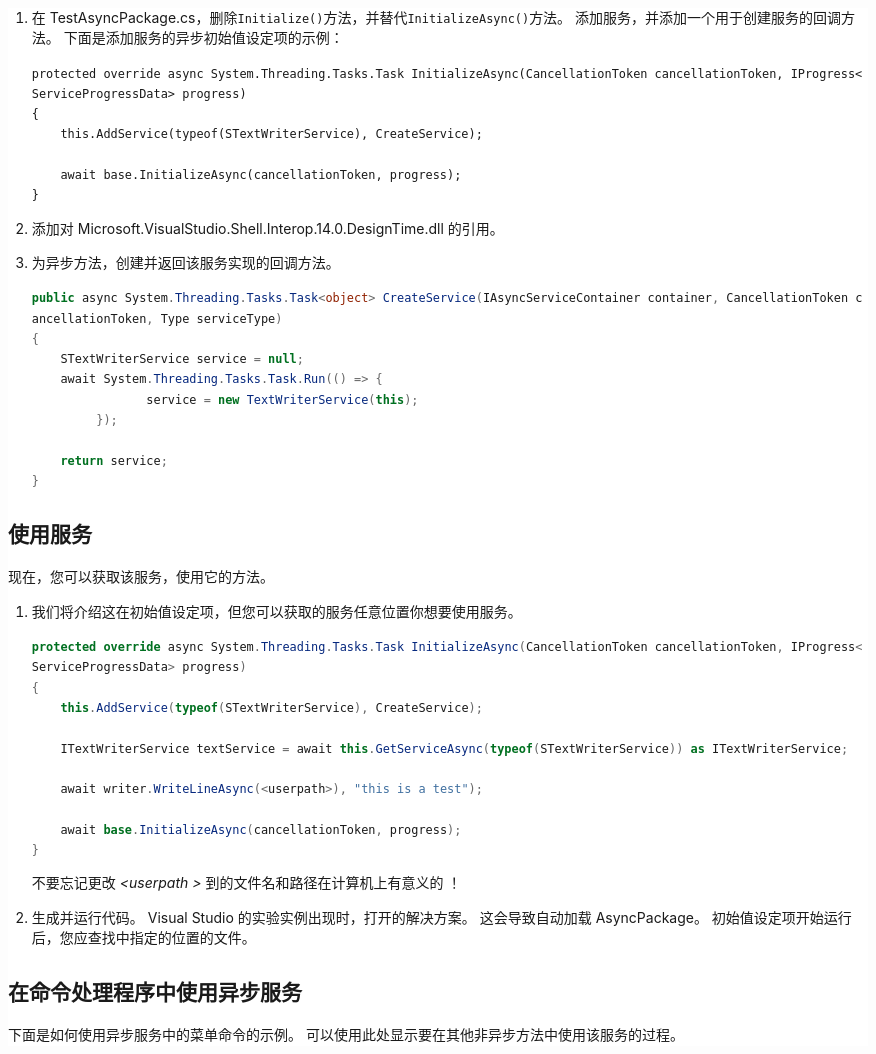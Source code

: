 1. 在 TestAsyncPackage.cs，删除`Initialize()`方法，并替代`InitializeAsync()`方法。 添加服务，并添加一个用于创建服务的回调方法。 下面是添加服务的异步初始值设定项的示例：

    ```
    protected override async System.Threading.Tasks.Task InitializeAsync(CancellationToken cancellationToken, IProgress<ServiceProgressData> progress)
    {
        this.AddService(typeof(STextWriterService), CreateService);

        await base.InitializeAsync(cancellationToken, progress);
    }

    ```

2. 添加对 Microsoft.VisualStudio.Shell.Interop.14.0.DesignTime.dll 的引用。

3. 为异步方法，创建并返回该服务实现的回调方法。

    ```csharp
    public async System.Threading.Tasks.Task<object> CreateService(IAsyncServiceContainer container, CancellationToken cancellationToken, Type serviceType)
    {
        STextWriterService service = null;
        await System.Threading.Tasks.Task.Run(() => {
                    service = new TextWriterService(this);
             });

        return service;
    }

    ```

## <a name="using-a-service"></a>使用服务
 现在，您可以获取该服务，使用它的方法。

1. 我们将介绍这在初始值设定项，但您可以获取的服务任意位置你想要使用服务。

    ```csharp
    protected override async System.Threading.Tasks.Task InitializeAsync(CancellationToken cancellationToken, IProgress<ServiceProgressData> progress)
    {
        this.AddService(typeof(STextWriterService), CreateService);

        ITextWriterService textService = await this.GetServiceAsync(typeof(STextWriterService)) as ITextWriterService;

        await writer.WriteLineAsync(<userpath>), "this is a test");

        await base.InitializeAsync(cancellationToken, progress);
    }

    ```

     不要忘记更改 *\<userpath >* 到的文件名和路径在计算机上有意义的 ！

2. 生成并运行代码。 Visual Studio 的实验实例出现时，打开的解决方案。 这会导致自动加载 AsyncPackage。 初始值设定项开始运行后，您应查找中指定的位置的文件。

## <a name="using-an-asynchronous-service-in-a-command-handler"></a>在命令处理程序中使用异步服务
 下面是如何使用异步服务中的菜单命令的示例。 可以使用此处显示要在其他非异步方法中使用该服务的过程。
